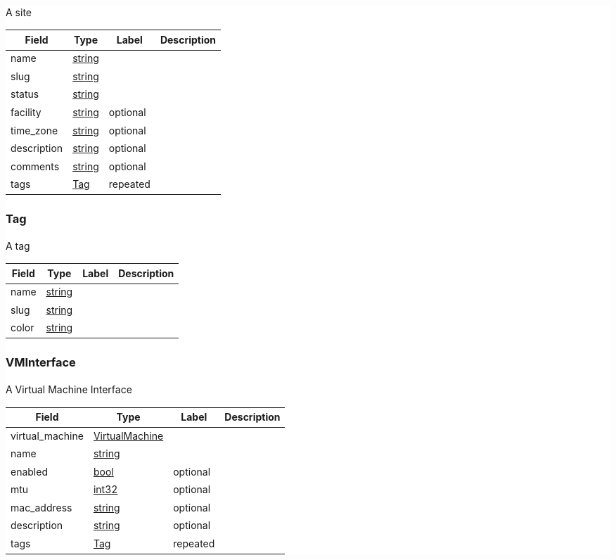 A site

| Field       | Type                 | Label    | Description |
|-------------|----------------------|----------|-------------|
| name        | [string](#string)    |          |             |
| slug        | [string](#string)    |          |             |
| status      | [string](#string)    |          |             |
| facility    | [string](#string)    | optional |             |
| time_zone   | [string](#string)    | optional |             |
| description | [string](#string)    | optional |             |
| comments    | [string](#string)    | optional |             |
| tags        | [Tag](#diode-v1-Tag) | repeated |             |

<a name="diode-v1-Tag"></a>

### Tag

A tag

| Field | Type              | Label | Description |
|-------|-------------------|-------|-------------|
| name  | [string](#string) |       |             |
| slug  | [string](#string) |       |             |
| color | [string](#string) |       |             |

<a name="diode-v1-VMInterface"></a>

### VMInterface

A Virtual Machine Interface

| Field           | Type                                       | Label    | Description |
|-----------------|--------------------------------------------|----------|-------------|
| virtual_machine | [VirtualMachine](#diode-v1-VirtualMachine) |          |             |
| name            | [string](#string)                          |          |             |
| enabled         | [bool](#bool)                              | optional |             |
| mtu             | [int32](#int32)                            | optional |             |
| mac_address     | [string](#string)                          | optional |             |
| description     | [string](#string)                          | optional |             |
| tags            | [Tag](#diode-v1-Tag)                       | repeated |             |

<a name="diode-v1-VirtualDisk"></a>
